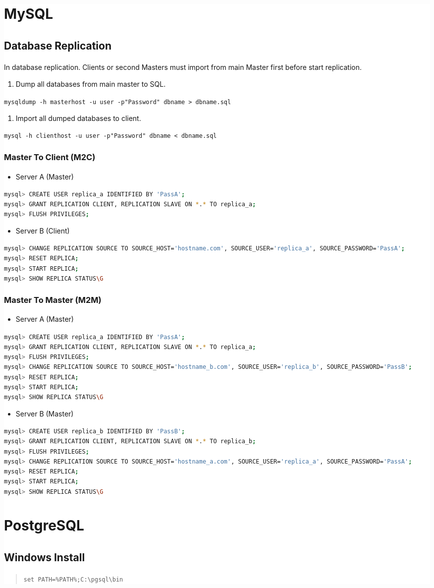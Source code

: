 # MySQL
## Database Replication
In database replication. Clients or second Masters must import from main Master first before start replication.
1. Dump all databases from main master to SQL.
```
mysqldump -h masterhost -u user -p"Password" dbname > dbname.sql
```
1. Import all dumped databases to client.
```
mysql -h clienthost -u user -p"Password" dbname < dbname.sql
```

### Master To Client (M2C)
- Server A (Master)
```bash
mysql> CREATE USER replica_a IDENTIFIED BY 'PassA';
mysql> GRANT REPLICATION CLIENT, REPLICATION SLAVE ON *.* TO replica_a;
mysql> FLUSH PRIVILEGES;
```
- Server B (Client)
```bash
mysql> CHANGE REPLICATION SOURCE TO SOURCE_HOST='hostname.com', SOURCE_USER='replica_a', SOURCE_PASSWORD='PassA';
mysql> RESET REPLICA;
mysql> START REPLICA;
mysql> SHOW REPLICA STATUS\G
```
### Master To Master (M2M)
- Server A (Master)
```bash
mysql> CREATE USER replica_a IDENTIFIED BY 'PassA';
mysql> GRANT REPLICATION CLIENT, REPLICATION SLAVE ON *.* TO replica_a;
mysql> FLUSH PRIVILEGES;
mysql> CHANGE REPLICATION SOURCE TO SOURCE_HOST='hostname_b.com', SOURCE_USER='replica_b', SOURCE_PASSWORD='PassB';
mysql> RESET REPLICA;
mysql> START REPLICA;
mysql> SHOW REPLICA STATUS\G
```
- Server B (Master)
```bash
mysql> CREATE USER replica_b IDENTIFIED BY 'PassB';
mysql> GRANT REPLICATION CLIENT, REPLICATION SLAVE ON *.* TO replica_b;
mysql> FLUSH PRIVILEGES;
mysql> CHANGE REPLICATION SOURCE TO SOURCE_HOST='hostname_a.com', SOURCE_USER='replica_a', SOURCE_PASSWORD='PassA';
mysql> RESET REPLICA;
mysql> START REPLICA;
mysql> SHOW REPLICA STATUS\G
```
# PostgreSQL
## Windows Install
> `set PATH=%PATH%;C:\pgsql\bin`
